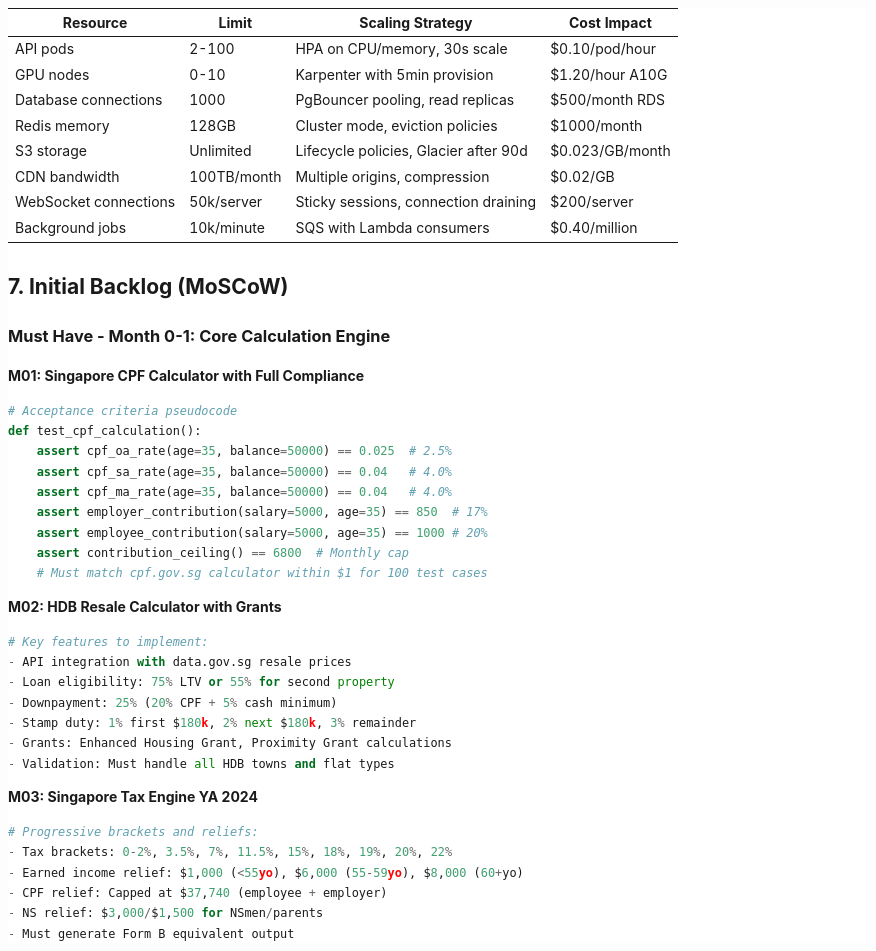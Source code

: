 | Resource | Limit | Scaling Strategy | Cost Impact |
|----------|-------|------------------|-------------|
| API pods | 2-100 | HPA on CPU/memory, 30s scale | $0.10/pod/hour |
| GPU nodes | 0-10 | Karpenter with 5min provision | $1.20/hour A10G |
| Database connections | 1000 | PgBouncer pooling, read replicas | $500/month RDS |
| Redis memory | 128GB | Cluster mode, eviction policies | $1000/month |
| S3 storage | Unlimited | Lifecycle policies, Glacier after 90d | $0.023/GB/month |
| CDN bandwidth | 100TB/month | Multiple origins, compression | $0.02/GB |
| WebSocket connections | 50k/server | Sticky sessions, connection draining | $200/server |
| Background jobs | 10k/minute | SQS with Lambda consumers | $0.40/million |

## 7. Initial Backlog (MoSCoW)

### Must Have - Month 0-1: Core Calculation Engine

**M01: Singapore CPF Calculator with Full Compliance**
```python
# Acceptance criteria pseudocode
def test_cpf_calculation():
    assert cpf_oa_rate(age=35, balance=50000) == 0.025  # 2.5%
    assert cpf_sa_rate(age=35, balance=50000) == 0.04   # 4.0%
    assert cpf_ma_rate(age=35, balance=50000) == 0.04   # 4.0%
    assert employer_contribution(salary=5000, age=35) == 850  # 17%
    assert employee_contribution(salary=5000, age=35) == 1000 # 20%
    assert contribution_ceiling() == 6800  # Monthly cap
    # Must match cpf.gov.sg calculator within $1 for 100 test cases
```

**M02: HDB Resale Calculator with Grants**
```python
# Key features to implement:
- API integration with data.gov.sg resale prices
- Loan eligibility: 75% LTV or 55% for second property
- Downpayment: 25% (20% CPF + 5% cash minimum)  
- Stamp duty: 1% first $180k, 2% next $180k, 3% remainder
- Grants: Enhanced Housing Grant, Proximity Grant calculations
- Validation: Must handle all HDB towns and flat types
```

**M03: Singapore Tax Engine YA 2024**
```python
# Progressive brackets and reliefs:
- Tax brackets: 0-2%, 3.5%, 7%, 11.5%, 15%, 18%, 19%, 20%, 22%
- Earned income relief: $1,000 (<55yo), $6,000 (55-59yo), $8,000 (60+yo)
- CPF relief: Capped at $37,740 (employee + employer)
- NS relief: $3,000/$1,500 for NSmen/parents
- Must generate Form B equivalent output
```
